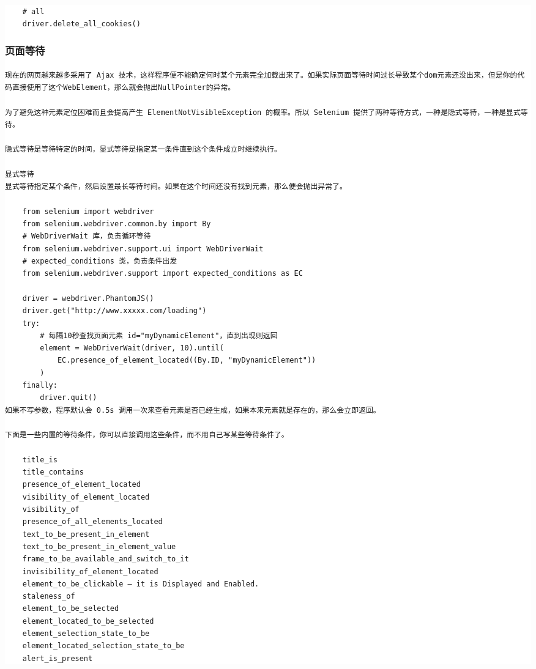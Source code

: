         # all
        driver.delete_all_cookies()

### 页面等待

    现在的网页越来越多采用了 Ajax 技术，这样程序便不能确定何时某个元素完全加载出来了。如果实际页面等待时间过长导致某个dom元素还没出来，但是你的代码直接使用了这个WebElement，那么就会抛出NullPointer的异常。

    为了避免这种元素定位困难而且会提高产生 ElementNotVisibleException 的概率。所以 Selenium 提供了两种等待方式，一种是隐式等待，一种是显式等待。

    隐式等待是等待特定的时间，显式等待是指定某一条件直到这个条件成立时继续执行。

    显式等待
    显式等待指定某个条件，然后设置最长等待时间。如果在这个时间还没有找到元素，那么便会抛出异常了。

        from selenium import webdriver
        from selenium.webdriver.common.by import By
        # WebDriverWait 库，负责循环等待
        from selenium.webdriver.support.ui import WebDriverWait
        # expected_conditions 类，负责条件出发
        from selenium.webdriver.support import expected_conditions as EC

        driver = webdriver.PhantomJS()
        driver.get("http://www.xxxxx.com/loading")
        try:
            # 每隔10秒查找页面元素 id="myDynamicElement"，直到出现则返回
            element = WebDriverWait(driver, 10).until(
                EC.presence_of_element_located((By.ID, "myDynamicElement"))
            )
        finally:
            driver.quit()
    如果不写参数，程序默认会 0.5s 调用一次来查看元素是否已经生成，如果本来元素就是存在的，那么会立即返回。

    下面是一些内置的等待条件，你可以直接调用这些条件，而不用自己写某些等待条件了。

        title_is
        title_contains
        presence_of_element_located
        visibility_of_element_located
        visibility_of
        presence_of_all_elements_located
        text_to_be_present_in_element
        text_to_be_present_in_element_value
        frame_to_be_available_and_switch_to_it
        invisibility_of_element_located
        element_to_be_clickable – it is Displayed and Enabled.
        staleness_of
        element_to_be_selected
        element_located_to_be_selected
        element_selection_state_to_be
        element_located_selection_state_to_be
        alert_is_present

